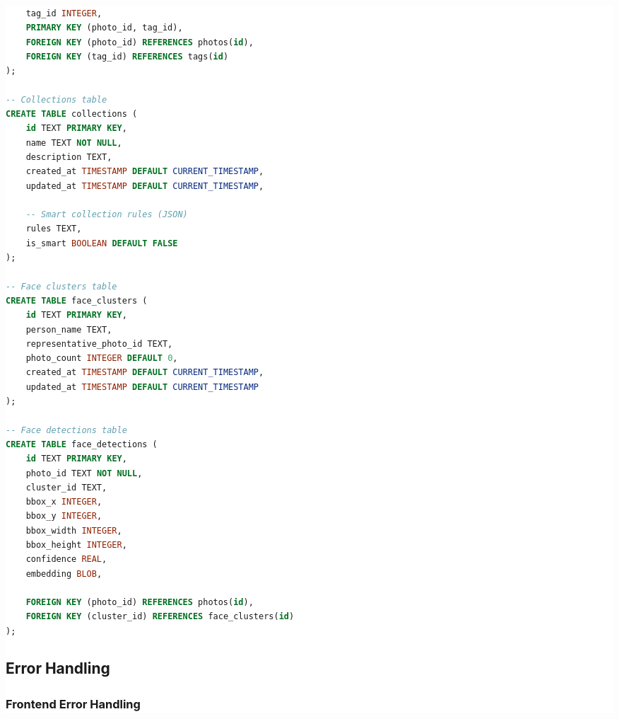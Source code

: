 ```sql
    tag_id INTEGER,
    PRIMARY KEY (photo_id, tag_id),
    FOREIGN KEY (photo_id) REFERENCES photos(id),
    FOREIGN KEY (tag_id) REFERENCES tags(id)
);

-- Collections table
CREATE TABLE collections (
    id TEXT PRIMARY KEY,
    name TEXT NOT NULL,
    description TEXT,
    created_at TIMESTAMP DEFAULT CURRENT_TIMESTAMP,
    updated_at TIMESTAMP DEFAULT CURRENT_TIMESTAMP,
    
    -- Smart collection rules (JSON)
    rules TEXT,
    is_smart BOOLEAN DEFAULT FALSE
);

-- Face clusters table
CREATE TABLE face_clusters (
    id TEXT PRIMARY KEY,
    person_name TEXT,
    representative_photo_id TEXT,
    photo_count INTEGER DEFAULT 0,
    created_at TIMESTAMP DEFAULT CURRENT_TIMESTAMP,
    updated_at TIMESTAMP DEFAULT CURRENT_TIMESTAMP
);

-- Face detections table
CREATE TABLE face_detections (
    id TEXT PRIMARY KEY,
    photo_id TEXT NOT NULL,
    cluster_id TEXT,
    bbox_x INTEGER,
    bbox_y INTEGER,
    bbox_width INTEGER,
    bbox_height INTEGER,
    confidence REAL,
    embedding BLOB,
    
    FOREIGN KEY (photo_id) REFERENCES photos(id),
    FOREIGN KEY (cluster_id) REFERENCES face_clusters(id)
);
```

## Error Handling

### Frontend Error Handling
